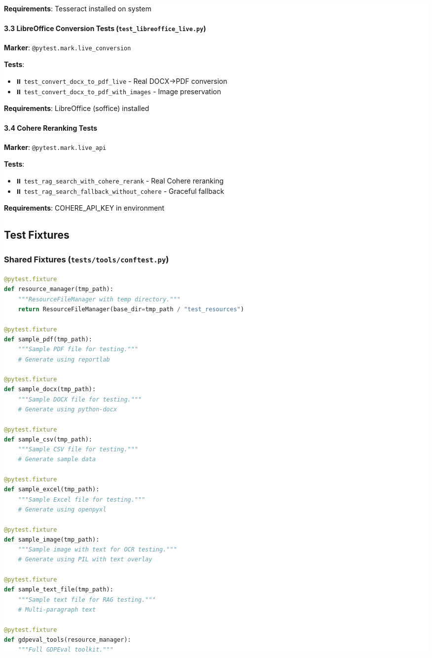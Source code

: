 **Requirements**: Tesseract installed on system

#### 3.3 LibreOffice Conversion Tests (`test_libreoffice_live.py`)

**Marker**: `@pytest.mark.live_conversion`

**Tests**:
- ⏸️ `test_convert_docx_to_pdf_live` - Real DOCX→PDF conversion
- ⏸️ `test_convert_docx_to_pdf_with_images` - Image preservation

**Requirements**: LibreOffice (soffice) installed

#### 3.4 Cohere Reranking Tests

**Marker**: `@pytest.mark.live_api`

**Tests**:
- ⏸️ `test_rag_search_with_cohere_rerank` - Real Cohere reranking
- ⏸️ `test_rag_search_fallback_without_cohere` - Graceful fallback

**Requirements**: COHERE_API_KEY in environment

## Test Fixtures

### Shared Fixtures (`tests/tools/conftest.py`)

```python
@pytest.fixture
def resource_manager(tmp_path):
    """ResourceFileManager with temp directory."""
    return ResourceFileManager(base_dir=tmp_path / "test_resources")

@pytest.fixture
def sample_pdf(tmp_path):
    """Sample PDF file for testing."""
    # Generate using reportlab
    
@pytest.fixture
def sample_docx(tmp_path):
    """Sample DOCX file for testing."""
    # Generate using python-docx

@pytest.fixture
def sample_csv(tmp_path):
    """Sample CSV file for testing."""
    # Generate sample data

@pytest.fixture
def sample_excel(tmp_path):
    """Sample Excel file for testing."""
    # Generate using openpyxl

@pytest.fixture
def sample_image(tmp_path):
    """Sample image with text for OCR testing."""
    # Generate using PIL with text overlay

@pytest.fixture
def sample_text_file(tmp_path):
    """Sample text file for RAG testing."""
    # Multi-paragraph text

@pytest.fixture
def gdpeval_tools(resource_manager):
    """Full GDPEval toolkit."""
```